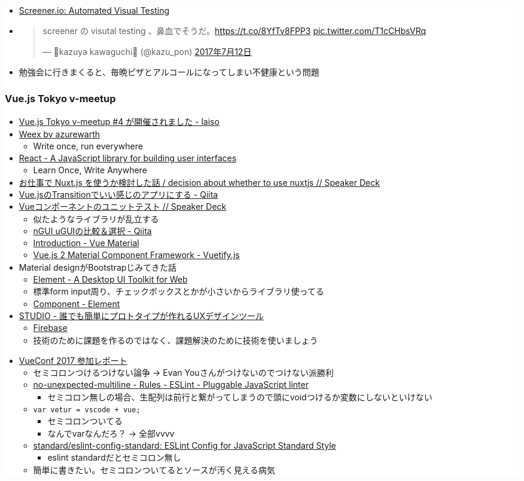   - [Screener.io: Automated Visual Testing](https://screener.io/)
  - <blockquote class="twitter-tweet" data-lang="ja"><p lang="ja" dir="ltr">screener の visutal testing 、鼻血でそうだ。<a href="https://t.co/8YfTv8FPP3">https://t.co/8YfTv8FPP3</a> <a href="https://t.co/T1cCHbsVRq">pic.twitter.com/T1cCHbsVRq</a></p>&mdash; 🐤kazuya kawaguchi🐤 (@kazu_pon) <a href="https://twitter.com/kazu_pon/status/885072055414272007">2017年7月12日</a></blockquote>
- 勉強会に行きまくると、毎晩ピザとアルコールになってしまい不健康という問題

### Vue.js Tokyo v-meetup

- [Vue.js Tokyo v-meetup #4 が開催されました - laiso](http://blog.lai.so/entry/2017/07/08/Vue_js_Tokyo_v-meetup_%234_%E3%81%8C%E9%96%8B%E5%82%AC%E3%81%95%E3%82%8C%E3%81%BE%E3%81%97%E3%81%9F)
- [Weex by azurewarth](http://slides.com/azurewarth/weex#/)
  - Write once, run everywhere
- [React - A JavaScript library for building user interfaces](https://facebook.github.io/react/)
  - Learn Once, Write Anywhere
- [お仕事で Nuxt.js を使うか検討した話 / decision about whether to use nuxtjs // Speaker Deck](https://speakerdeck.com/inouetakuya/decision-about-whether-to-use-nuxtjs)
- [Vue.jsのTransitionでいい感じのアプリにする - Qiita](http://qiita.com/nasum/items/bcac216cf1a9a5e79a31)
- [Vueコンポーネントのユニットテスト // Speaker Deck](https://speakerdeck.com/hypermkt/vuekonponentofalseyunitutotesuto)
  - 似たようなライブラリが乱立する
  - [nGUI uGUIの比較＆選択 - Qiita](http://qiita.com/zamberform/items/004c57c4ae5d19fd0b0c)
  - [Introduction - Vue Material](http://vuematerial.io/)
  - [Vue.js 2 Material Component Framework - Vuetify.js](https://vuetifyjs.com/)
- Material designがBootstrapじみてきた話
  - [Element - A Desktop UI Toolkit for Web](http://element.eleme.io/)
  - 標準form input周り、チェックボックスとかが小さいからライブラリ使ってる
  - [Component - Element](http://element.eleme.io/#/en-US/component/tree)
- [STUDIO - 誰でも簡単にプロトタイプが作れるUXデザインツール](https://ohako.studio/ja)
  - [Firebase](https://firebase.google.com/)
  - 技術のために課題を作るのではなく、課題解決のために技術を使いましょう

<iframe width="560" height="315" src="https://www.youtube.com/embed/TsgdiXGWlIY" frameborder="0" allowfullscreen></iframe>

- [VueConf 2017 参加レポート](https://dev.oro.com/posts/2017/07/event/vueconf2017-report/)
  - セミコロンつけるつけない論争 → Evan Youさんがつけないのでつけない派勝利
  - [no-unexpected-multiline - Rules - ESLint - Pluggable JavaScript linter](http://eslint.org/docs/rules/no-unexpected-multiline)
    - セミコロン無しの場合、生配列は前行と繋がってしまうので頭にvoidつけるか変数にしないといけない
  - `var vetur = vscode + vue;`
    - セミコロンついてる
    - なんでvarなんだろ？ → 全部vvvv
  - [standard/eslint-config-standard: ESLint Config for JavaScript Standard Style](https://github.com/standard/eslint-config-standard)
    - eslint standardだとセミコロン無し
  - 簡単に書きたい。セミコロンついてるとソースが汚く見える病気
